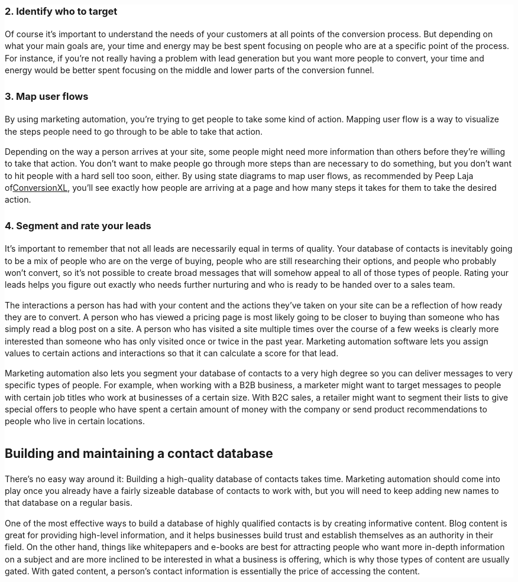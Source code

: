 ### 2. Identify who to target

Of course it’s important to understand the needs of your customers at all points of the conversion process. But depending on what your main goals are, your time and energy may be best spent focusing on people who are at a specific point of the process. For instance, if you’re not really having a problem with lead generation but you want more people to convert, your time and energy would be better spent focusing on the middle and lower parts of the conversion funnel.

### 3. Map user flows

By using marketing automation, you’re trying to get people to take some kind of action. Mapping user flow is a way to visualize the steps people need to go through to be able to take that action.

Depending on the way a person arrives at your site, some people might need more information than others before they’re willing to take that action. You don’t want to make people go through more steps than are necessary to do something, but you don’t want to hit people with a hard sell too soon, either. By using state diagrams to map user flows, as recommended by Peep Laja of[ConversionXL](https://conversionxl.com/how-to-design-user-flow/), you’ll see exactly how people are arriving at a page and how many steps it takes for them to take the desired action.

### 4. Segment and rate your leads

It’s important to remember that not all leads are necessarily equal in terms of quality. Your database of contacts is inevitably going to be a mix of people who are on the verge of buying, people who are still researching their options, and people who probably won’t convert, so it’s not possible to create broad messages that will somehow appeal to all of those types of people. Rating your leads helps you figure out exactly who needs further nurturing and who is ready to be handed over to a sales team.

The interactions a person has had with your content and the actions they’ve taken on your site can be a reflection of how ready they are to convert. A person who has viewed a pricing page is most likely going to be closer to buying than someone who has simply read a blog post on a site. A person who has visited a site multiple times over the course of a few weeks is clearly more interested than someone who has only visited once or twice in the past year. Marketing automation software lets you assign values to certain actions and interactions so that it can calculate a score for that lead.

Marketing automation also lets you segment your database of contacts to a very high degree so you can deliver messages to very specific types of people. For example, when working with a B2B business, a marketer might want to target messages to people with certain job titles who work at businesses of a certain size. With B2C sales, a retailer might want to segment their lists to give special offers to people who have spent a certain amount of money with the company or send product recommendations to people who live in certain locations.

## Building and maintaining a contact database

There’s no easy way around it: Building a high-quality database of contacts takes time. Marketing automation should come into play once you already have a fairly sizeable database of contacts to work with, but you will need to keep adding new names to that database on a regular basis.

One of the most effective ways to build a database of highly qualified contacts is by creating informative content. Blog content is great for providing high-level information, and it helps businesses build trust and establish themselves as an authority in their field. On the other hand, things like whitepapers and e-books are best for attracting people who want more in-depth information on a subject and are more inclined to be interested in what a business is offering, which is why those types of content are usually gated. With gated content, a person’s contact information is essentially the price of accessing the content.
